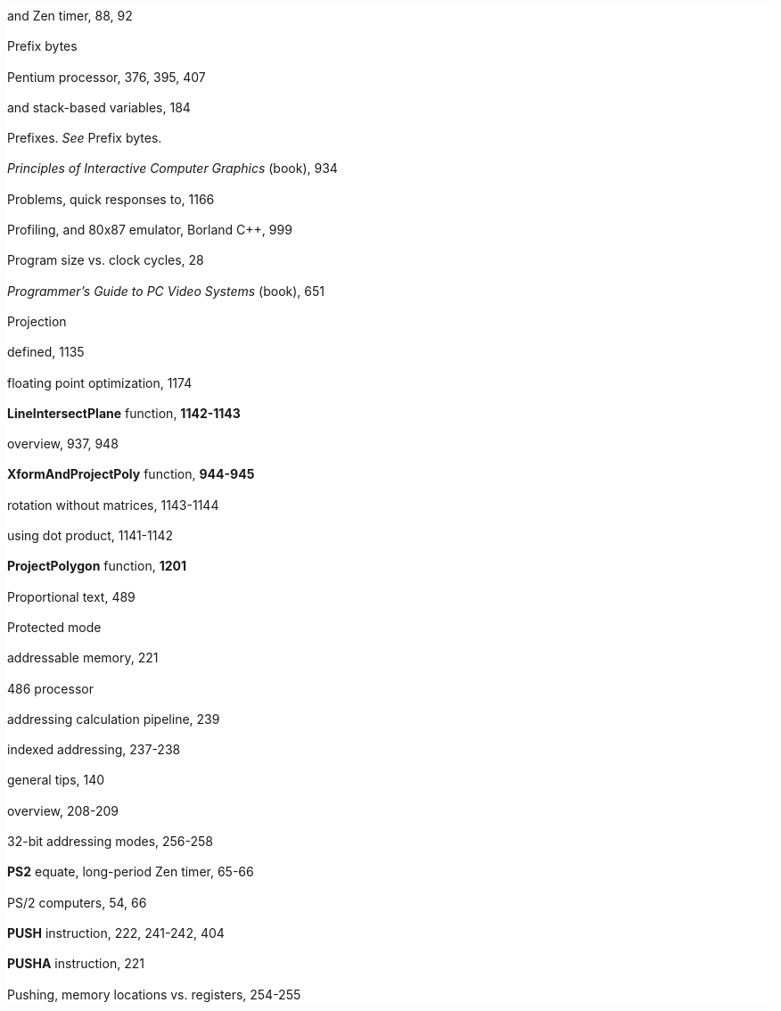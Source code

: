 and Zen timer, 88, 92

Prefix bytes

Pentium processor, 376, 395, 407

and stack-based variables, 184

Prefixes. *See* Prefix bytes.

*Principles of Interactive Computer Graphics* (book), 934

Problems, quick responses to, 1166

Profiling, and 80x87 emulator, Borland C++, 999

Program size vs. clock cycles, 28

*Programmer’s Guide to PC Video Systems* (book), 651

Projection

defined, 1135

floating point optimization, 1174

**LineIntersectPlane** function, **1142-1143**

overview, 937, 948

**XformAndProjectPoly** function, **944-945**

rotation without matrices, 1143-1144

using dot product, 1141-1142

**ProjectPolygon** function, **1201**

Proportional text, 489

Protected mode

addressable memory, 221

486 processor

addressing calculation pipeline, 239

indexed addressing, 237-238

general tips, 140

overview, 208-209

32-bit addressing modes, 256-258

**PS2** equate, long-period Zen timer, 65-66

PS/2 computers, 54, 66

**PUSH** instruction, 222, 241-242, 404

**PUSHA** instruction, 221

Pushing, memory locations vs. registers, 254-255
